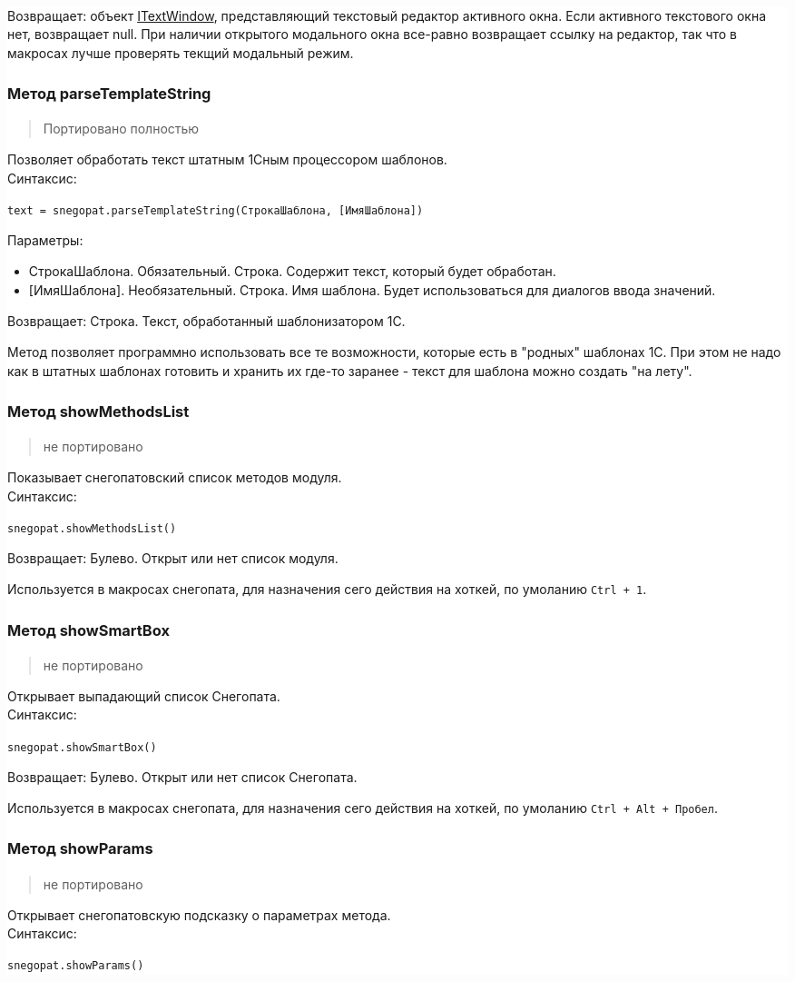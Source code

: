 Возвращает: объект [ITextWindow](#ITextWindow), представляющий текстовый редактор активного
окна. Если активного текстового окна нет, возвращает null. При наличии открытого модального
окна все-равно возвращает ссылку на редактор, так что в макросах лучше проверять текщий
модальный режим.

### Метод parseTemplateString
> Портировано полностью

Позволяет обработать текст штатным 1Сным процессором шаблонов.  
Синтаксис:

    text = snegopat.parseTemplateString(СтрокаШаблона, [ИмяШаблона])

Параметры:

  - СтрокаШаблона. Обязательный. Строка. Содержит текст, который будет обработан.
  - [ИмяШаблона]. Необязательный. Строка. Имя шаблона. Будет использоваться для диалогов
    ввода значений.

Возвращает: Строка. Текст, обработанный шаблонизатором 1С.

Метод  позволяет программно использовать все те возможности, которые есть в "родных"
шаблонах 1С. При этом не надо как в штатных шаблонах готовить и хранить их где-то
заранее - текст для шаблона можно создать "на лету".

### Метод showMethodsList
> не портировано

Показывает снегопатовский список методов модуля.  
Синтаксис:

    snegopat.showMethodsList()

Возвращает: Булево. Открыт или нет список модуля.

Используется в макросах снегопата, для назначения сего действия на хоткей, по умоланию `Ctrl + 1`.

### Метод showSmartBox
> не портировано

Открывает выпадающий список Снегопата.  
Синтаксис:

    snegopat.showSmartBox()

Возвращает: Булево. Открыт или нет список Снегопата.

Используется в макросах снегопата, для назначения сего действия на хоткей, по умоланию `Ctrl + Alt + Пробел`.

### Метод showParams
> не портировано

Открывает снегопатовскую подсказку о параметрах метода.  
Синтаксис:

    snegopat.showParams()


[1]: https://snegopat.ru/main/wiki?name=%D0%A0%D0%B5%D1%81%D1%83%D1%80%D1%81%D1%8B+1%D0%A1